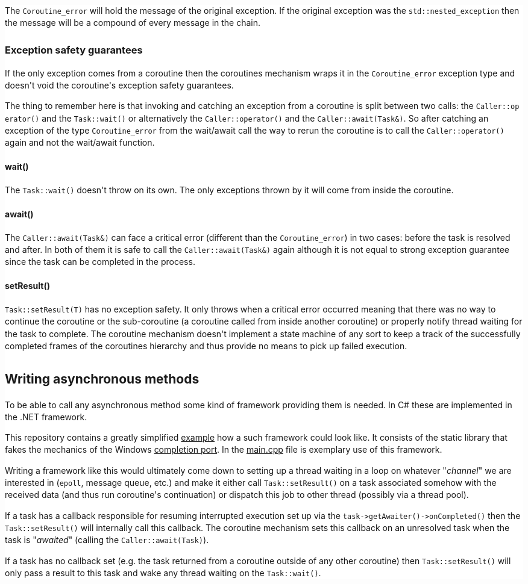 The `Coroutine_error` will hold the message of the original exception. If the original exception was the `std::nested_exception` then the message will be a compound of every message in the chain.

### Exception safety guarantees

If the only exception comes from a coroutine then the coroutines mechanism wraps it in the `Coroutine_error` exception type and doesn't void the coroutine's exception safety guarantees.

The thing to remember here is that invoking and catching an exception from a coroutine is split between two calls: the `Caller::operator()` and the `Task::wait()` or alternatively the `Caller::operator()` and the `Caller::await(Task&)`. So after catching an exception of the type `Coroutine_error` from the wait/await call the way to rerun the coroutine is to call the `Caller::operator()` again and not the wait/await function.

#### wait()

The `Task::wait()` doesn't throw on its own. The only exceptions thrown by it will come from inside the coroutine.

#### await()

The `Caller::await(Task&)` can face a critical error (different than the `Coroutine_error`) in two cases: before the task is resolved and after. In both of them it is safe to call the `Caller::await(Task&)` again although it is not equal to strong exception guarantee since the task can be completed in the process.

#### setResult()

`Task::setResult(T)` has no exception safety. It only throws when a critical error occurred meaning that there was no way to continue the coroutine or the sub-coroutine (a coroutine called from inside another coroutine) or properly notify thread waiting for the task to complete. The coroutine mechanism doesn't implement a state machine of any sort to keep a track of the successfully completed frames of the coroutines hierarchy and thus provide no means to pick up failed execution.

## Writing asynchronous methods
To be able to call any asynchronous method some kind of framework providing them is needed. In C# these are implemented in the .NET framework.

This repository contains a greatly simplified [example](examples/) how a such framework could look like. It consists of the static library that fakes the mechanics of the Windows [completion port](https://docs.microsoft.com/en-us/windows/desktop/fileio/i-o-completion-ports). In the [main.cpp](examples/main.cpp) file is exemplary use of this framework.

Writing a framework like this would ultimately come down to setting up a thread waiting in a loop on whatever "_channel_" we are interested in (`epoll`, message queue, etc.) and make it either call `Task::setResult()` on a task associated somehow with the received data (and thus run coroutine's continuation) or dispatch this job to other thread (possibly via a thread pool).

If a task has a callback responsible for resuming interrupted execution set up via the `task->getAwaiter()->onCompleted()` then the `Task::setResult()` will internally call this callback. The coroutine mechanism sets this callback on an unresolved task when the task is "_awaited_" (calling the `Caller::await(Task)`).

If a task has no callback set (e.g. the task returned from a coroutine outside of any other coroutine) then `Task::setResult()` will only pass a result to this task and wake any thread waiting on the `Task::wait()`.
